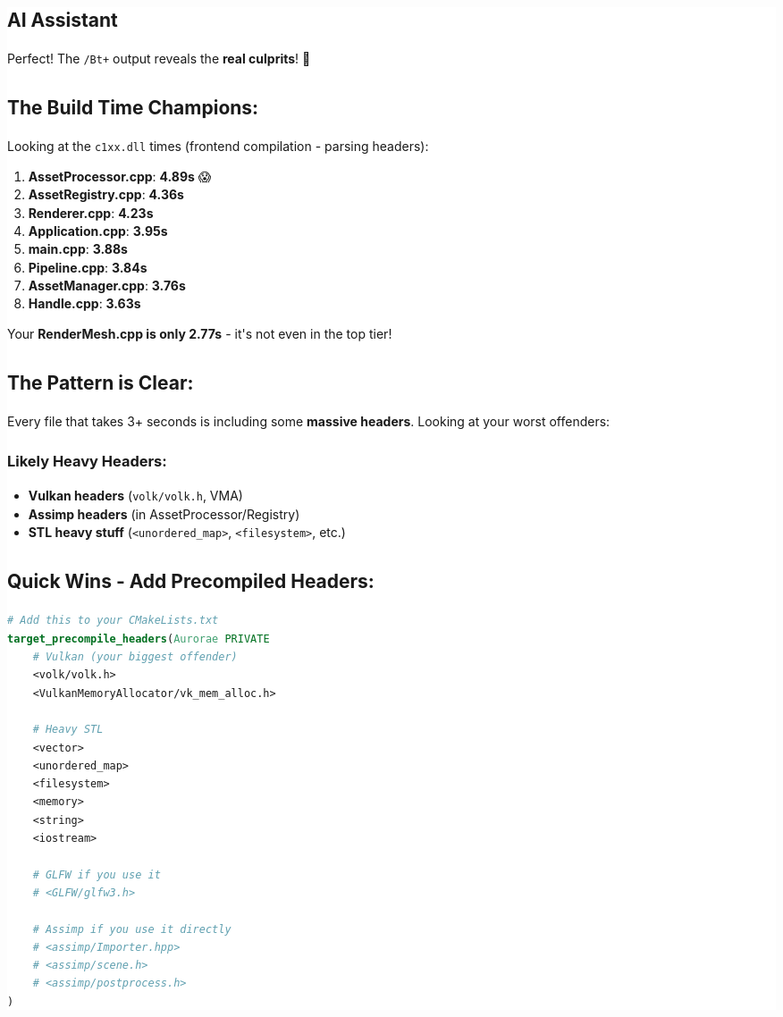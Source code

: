 ## AI Assistant
Perfect! The `/Bt+` output reveals the **real culprits**! 🎯

## **The Build Time Champions:**

Looking at the `c1xx.dll` times (frontend compilation - parsing headers):

1. **AssetProcessor.cpp**: **4.89s** 😱
2. **AssetRegistry.cpp**: **4.36s** 
3. **Renderer.cpp**: **4.23s**
4. **Application.cpp**: **3.95s**
5. **main.cpp**: **3.88s**
6. **Pipeline.cpp**: **3.84s**
7. **AssetManager.cpp**: **3.76s**
8. **Handle.cpp**: **3.63s**

Your **RenderMesh.cpp is only 2.77s** - it's not even in the top tier!

## **The Pattern is Clear:**
Every file that takes 3+ seconds is including some **massive headers**. Looking at your worst offenders:

### **Likely Heavy Headers:**
- **Vulkan headers** (`volk/volk.h`, VMA)
- **Assimp headers** (in AssetProcessor/Registry)
- **STL heavy stuff** (`<unordered_map>`, `<filesystem>`, etc.)

## **Quick Wins - Add Precompiled Headers:**

```cmake
# Add this to your CMakeLists.txt
target_precompile_headers(Aurorae PRIVATE
    # Vulkan (your biggest offender)
    <volk/volk.h>
    <VulkanMemoryAllocator/vk_mem_alloc.h>
    
    # Heavy STL
    <vector>
    <unordered_map>
    <filesystem>
    <memory>
    <string>
    <iostream>
    
    # GLFW if you use it
    # <GLFW/glfw3.h>
    
    # Assimp if you use it directly
    # <assimp/Importer.hpp>
    # <assimp/scene.h>
    # <assimp/postprocess.h>
)
```
